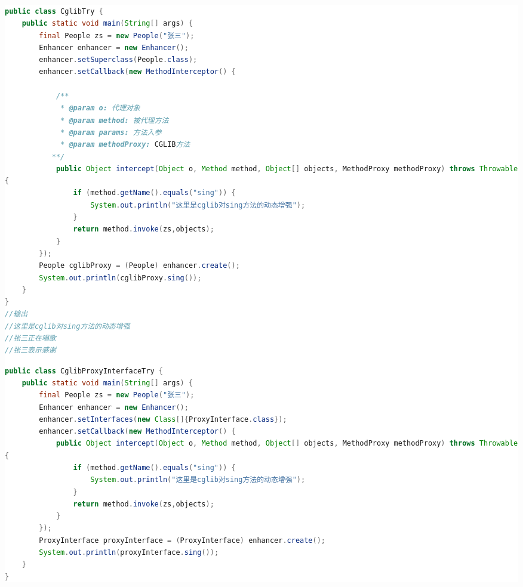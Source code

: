 ```java
public class CglibTry {
    public static void main(String[] args) {
        final People zs = new People("张三");
        Enhancer enhancer = new Enhancer();
        enhancer.setSuperclass(People.class);
        enhancer.setCallback(new MethodInterceptor() {

			/**
    		 * @param o: 代理对象
   			 * @param method: 被代理方法
    		 * @param params: 方法入参
    		 * @param methodProxy: CGLIB方法
  		   **/
            public Object intercept(Object o, Method method, Object[] objects, MethodProxy methodProxy) throws Throwable {
                if (method.getName().equals("sing")) {
                    System.out.println("这里是cglib对sing方法的动态增强");
                }
                return method.invoke(zs,objects);
            }
        });
        People cglibProxy = (People) enhancer.create();
        System.out.println(cglibProxy.sing());
    }
}
//输出
//这里是cglib对sing方法的动态增强
//张三正在唱歌
//张三表示感谢
```

```java
public class CglibProxyInterfaceTry {
    public static void main(String[] args) {
        final People zs = new People("张三");
        Enhancer enhancer = new Enhancer();
        enhancer.setInterfaces(new Class[]{ProxyInterface.class});
        enhancer.setCallback(new MethodInterceptor() {
            public Object intercept(Object o, Method method, Object[] objects, MethodProxy methodProxy) throws Throwable {
                if (method.getName().equals("sing")) {
                    System.out.println("这里是cglib对sing方法的动态增强");
                }
                return method.invoke(zs,objects);
            }
        });
        ProxyInterface proxyInterface = (ProxyInterface) enhancer.create();
        System.out.println(proxyInterface.sing());
    }
}
```
